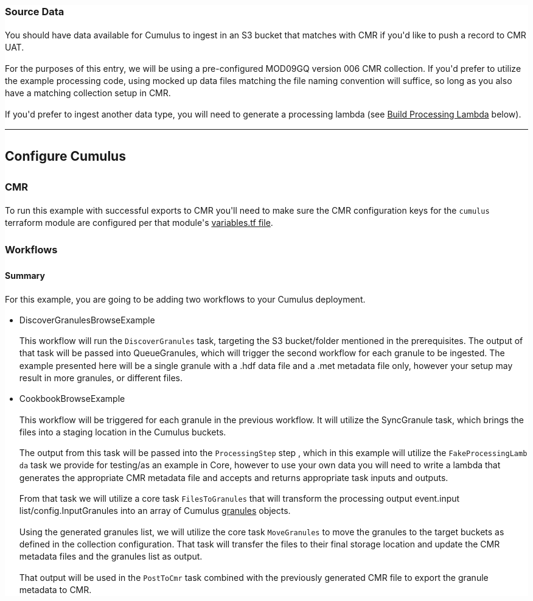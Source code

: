 ### Source Data

You should have data available for Cumulus to ingest in an S3 bucket that matches with CMR if you'd like to push a record to CMR UAT.

For the purposes of this entry, we will be using a pre-configured MOD09GQ version 006 CMR collection. If you'd prefer to utilize the example processing code, using mocked up data files matching the file naming convention will suffice, so long as you also have a matching collection setup in CMR.

If you'd prefer to ingest another data type, you will need to generate a processing lambda (see [Build Processing Lambda](#build-processing-lambda) below).

---

## Configure Cumulus

### CMR

To run this example with successful exports to CMR you'll need to make sure the CMR configuration keys for the `cumulus` terraform module are configured per that module's [variables.tf file](https://github.com/nasa/cumulus/blob/master/tf-modules/cumulus/variables.tf).

### Workflows

#### Summary

For this example, you are going to be adding two workflows to your Cumulus deployment.

- DiscoverGranulesBrowseExample

  This workflow will run the `DiscoverGranules` task, targeting the S3 bucket/folder mentioned in the prerequisites. The output of that task will be passed into QueueGranules, which will trigger the second workflow for each granule to be ingested. The example presented here will be a single granule with a .hdf data file and a .met metadata file only, however your setup may result in more granules, or different files.

- CookbookBrowseExample

  This workflow will be triggered for each granule in the previous workflow. It will utilize the SyncGranule task, which brings the files into a staging location in the Cumulus buckets.

  The output from this task will be passed into the `ProcessingStep` step , which in this example will utilize the `FakeProcessingLambda` task we provide for testing/as an example in Core, however to use your own data you will need to write a lambda that generates the appropriate CMR metadata file and accepts and returns appropriate task inputs and outputs.

  From that task we will utilize a core task `FilesToGranules` that will transform the processing output event.input list/config.InputGranules into an array of Cumulus [granules](https://github.com/nasa/cumulus/blob/master/packages/api/models/schemas.js) objects.

  Using the generated granules list, we will utilize the core task `MoveGranules` to move the granules to the target buckets as defined in the collection configuration. That task will transfer the files to their final storage location and update the CMR metadata files and the granules list as output.

  That output will be used in the `PostToCmr` task combined with the previously generated CMR file to export the granule metadata to CMR.
